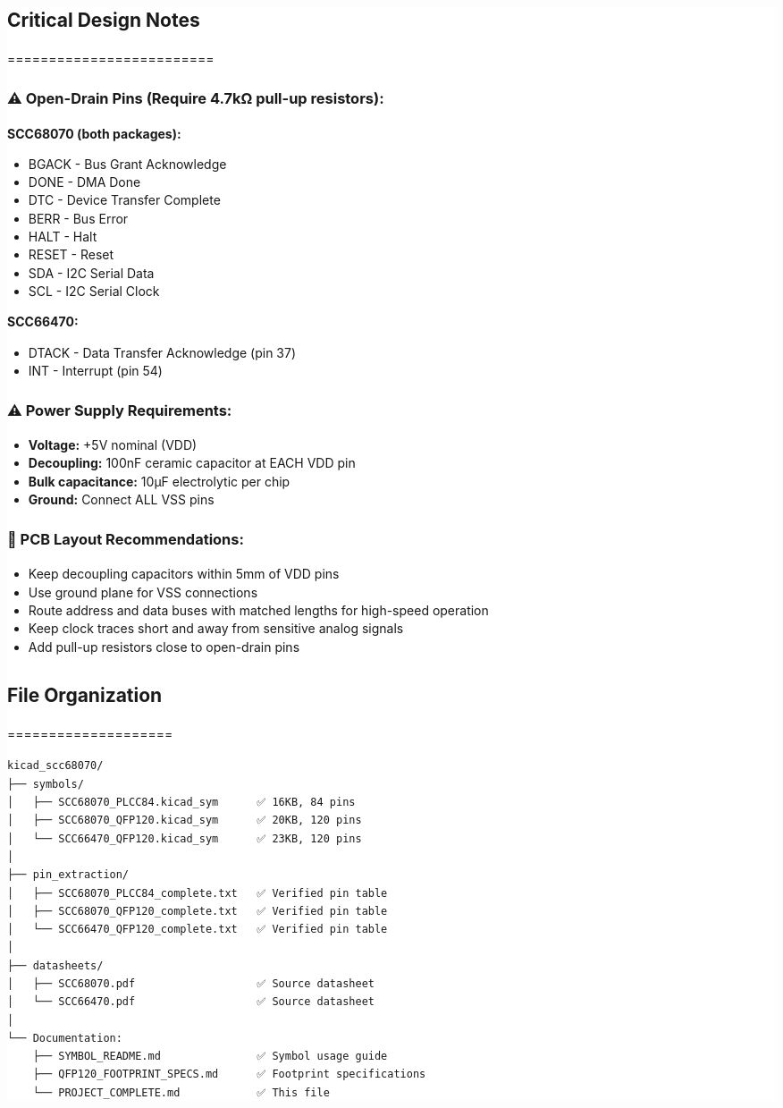 ## Critical Design Notes
=========================

### ⚠️ Open-Drain Pins (Require 4.7kΩ pull-up resistors):

**SCC68070 (both packages):**
- BGACK - Bus Grant Acknowledge
- DONE - DMA Done
- DTC - Device Transfer Complete  
- BERR - Bus Error
- HALT - Halt
- RESET - Reset
- SDA - I2C Serial Data
- SCL - I2C Serial Clock

**SCC66470:**
- DTACK - Data Transfer Acknowledge (pin 37)
- INT - Interrupt (pin 54)

### ⚠️ Power Supply Requirements:
- **Voltage:** +5V nominal (VDD)
- **Decoupling:** 100nF ceramic capacitor at EACH VDD pin
- **Bulk capacitance:** 10µF electrolytic per chip
- **Ground:** Connect ALL VSS pins

### 📏 PCB Layout Recommendations:
- Keep decoupling capacitors within 5mm of VDD pins
- Use ground plane for VSS connections
- Route address and data buses with matched lengths for high-speed operation
- Keep clock traces short and away from sensitive analog signals
- Add pull-up resistors close to open-drain pins

## File Organization
====================

```
kicad_scc68070/
├── symbols/
│   ├── SCC68070_PLCC84.kicad_sym      ✅ 16KB, 84 pins
│   ├── SCC68070_QFP120.kicad_sym      ✅ 20KB, 120 pins
│   └── SCC66470_QFP120.kicad_sym      ✅ 23KB, 120 pins
│
├── pin_extraction/
│   ├── SCC68070_PLCC84_complete.txt   ✅ Verified pin table
│   ├── SCC68070_QFP120_complete.txt   ✅ Verified pin table
│   └── SCC66470_QFP120_complete.txt   ✅ Verified pin table
│
├── datasheets/
│   ├── SCC68070.pdf                   ✅ Source datasheet
│   └── SCC66470.pdf                   ✅ Source datasheet
│
└── Documentation:
    ├── SYMBOL_README.md               ✅ Symbol usage guide
    ├── QFP120_FOOTPRINT_SPECS.md      ✅ Footprint specifications
    └── PROJECT_COMPLETE.md            ✅ This file
```
